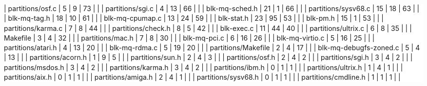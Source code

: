 | partitions/osf.c       | 5     | 9       | 73   |                                                                            |
| partitions/sgi.c       | 4     | 13      | 66   |                                                                            |
| blk-mq-sched.h         | 21    | 1       | 66   |                                                                            |
| partitions/sysv68.c    | 15    | 18      | 63   |                                                                            |
| blk-mq-tag.h           | 18    | 10      | 61   |                                                                            |
| blk-mq-cpumap.c        | 13    | 24      | 59   |                                                                            |
| blk-stat.h             | 23    | 95      | 53   |                                                                            |
| blk-pm.h               | 15    | 1       | 53   |                                                                            |
| partitions/karma.c     | 7     | 8       | 44   |                                                                            |
| partitions/check.h     | 8     | 5       | 42   |                                                                            |
| blk-exec.c             | 11    | 44      | 40   |                                                                            |
| partitions/ultrix.c    | 6     | 8       | 35   |                                                                            |
| Makefile               | 3     | 4       | 32   |                                                                            |
| partitions/mac.h       | 7     | 8       | 30   |                                                                            |
| blk-mq-pci.c           | 6     | 16      | 26   |                                                                            |
| blk-mq-virtio.c        | 5     | 16      | 25   |                                                                            |
| partitions/atari.h     | 4     | 13      | 20   |                                                                            |
| blk-mq-rdma.c          | 5     | 19      | 20   |                                                                            |
| partitions/Makefile    | 2     | 4       | 17   |                                                                            |
| blk-mq-debugfs-zoned.c | 5     | 4       | 13   |                                                                            |
| partitions/acorn.h     | 1     | 9       | 5    |                                                                            |
| partitions/sun.h       | 2     | 4       | 3    |                                                                            |
| partitions/osf.h       | 2     | 4       | 2    |                                                                            |
| partitions/sgi.h       | 3     | 4       | 2    |                                                                            |
| partitions/msdos.h     | 3     | 4       | 2    |                                                                            |
| partitions/karma.h     | 3     | 4       | 2    |                                                                            |
| partitions/ibm.h       | 0     | 1       | 1    |                                                                            |
| partitions/ultrix.h    | 1     | 4       | 1    |                                                                            |
| partitions/aix.h       | 0     | 1       | 1    |                                                                            |
| partitions/amiga.h     | 2     | 4       | 1    |                                                                            |
| partitions/sysv68.h    | 0     | 1       | 1    |                                                                            |
| partitions/cmdline.h   | 1     | 1       | 1    |                                                                            |
